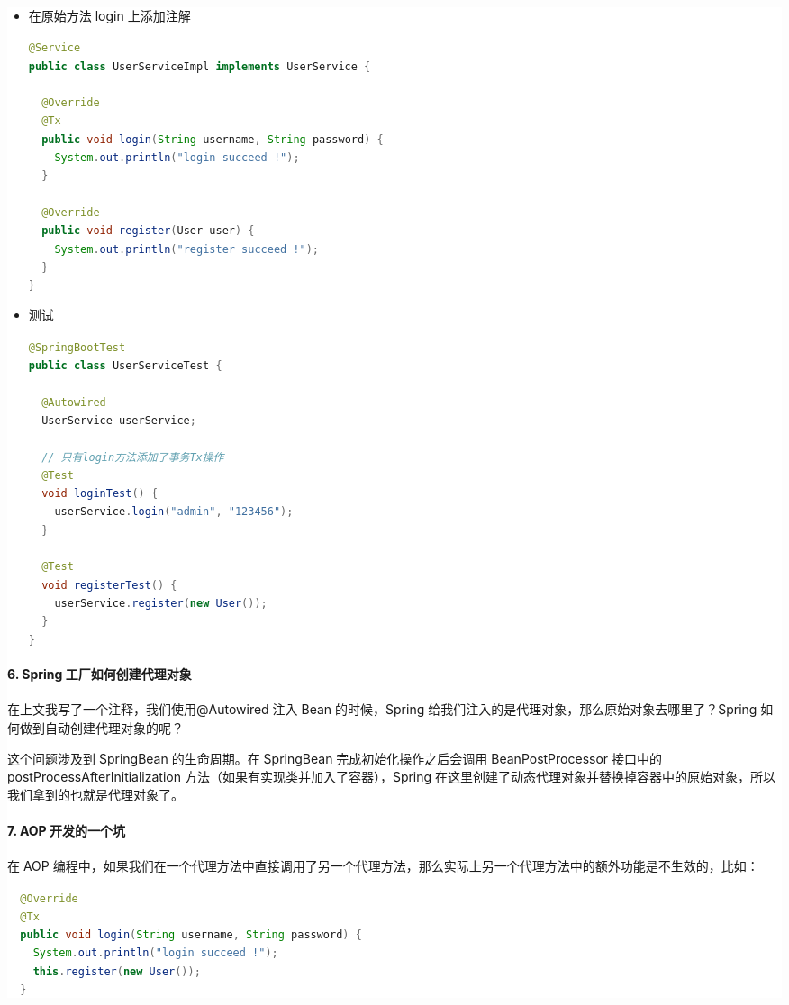 - 在原始方法 login 上添加注解

  ```java
  @Service
  public class UserServiceImpl implements UserService {

    @Override
    @Tx
    public void login(String username, String password) {
      System.out.println("login succeed !");
    }

    @Override
    public void register(User user) {
      System.out.println("register succeed !");
    }
  }
  ```

- 测试

  ```java
  @SpringBootTest
  public class UserServiceTest {

    @Autowired
    UserService userService;

    // 只有login方法添加了事务Tx操作
    @Test
    void loginTest() {
      userService.login("admin", "123456");
    }

    @Test
    void registerTest() {
      userService.register(new User());
    }
  }
  ```

#### 6. Spring 工厂如何创建代理对象

在上文我写了一个注释，我们使用@Autowired 注入 Bean 的时候，Spring 给我们注入的是代理对象，那么原始对象去哪里了？Spring 如何做到自动创建代理对象的呢？

这个问题涉及到 SpringBean 的生命周期。在 SpringBean 完成初始化操作之后会调用 BeanPostProcessor 接口中的 postProcessAfterInitialization 方法（如果有实现类并加入了容器），Spring 在这里创建了动态代理对象并替换掉容器中的原始对象，所以我们拿到的也就是代理对象了。

#### 7. AOP 开发的一个坑

在 AOP 编程中，如果我们在一个代理方法中直接调用了另一个代理方法，那么实际上另一个代理方法中的额外功能是不生效的，比如：

```java
  @Override
  @Tx
  public void login(String username, String password) {
    System.out.println("login succeed !");
    this.register(new User());
  }
```
